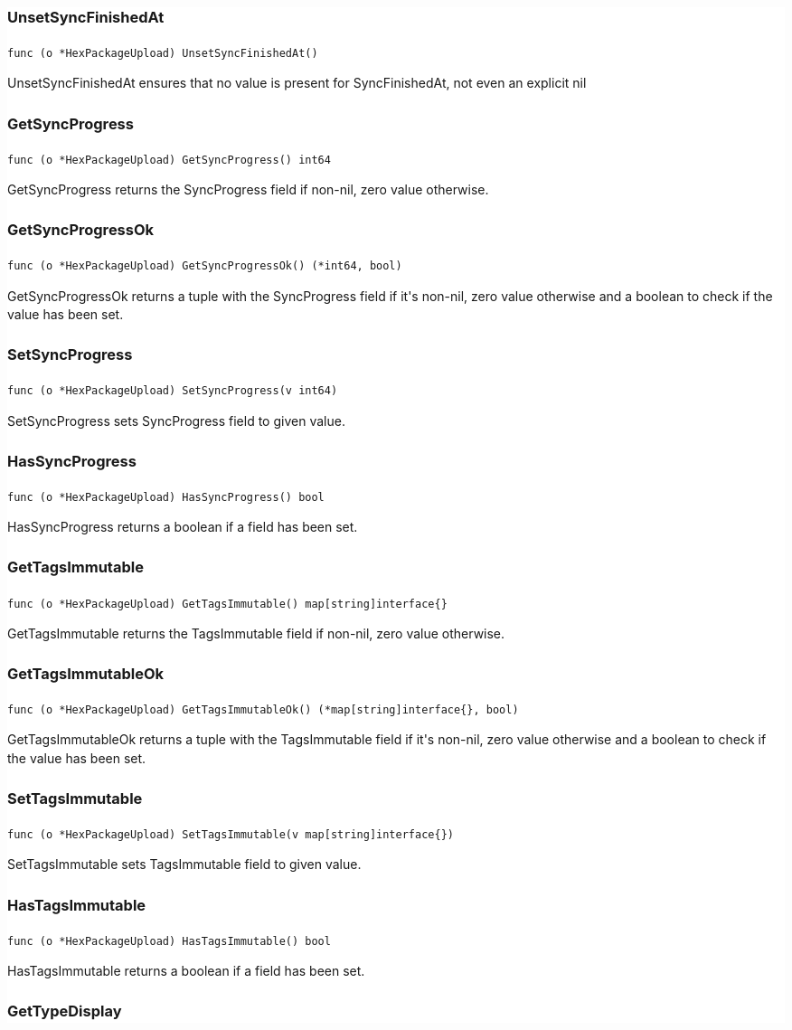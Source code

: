 ### UnsetSyncFinishedAt
`func (o *HexPackageUpload) UnsetSyncFinishedAt()`

UnsetSyncFinishedAt ensures that no value is present for SyncFinishedAt, not even an explicit nil
### GetSyncProgress

`func (o *HexPackageUpload) GetSyncProgress() int64`

GetSyncProgress returns the SyncProgress field if non-nil, zero value otherwise.

### GetSyncProgressOk

`func (o *HexPackageUpload) GetSyncProgressOk() (*int64, bool)`

GetSyncProgressOk returns a tuple with the SyncProgress field if it's non-nil, zero value otherwise
and a boolean to check if the value has been set.

### SetSyncProgress

`func (o *HexPackageUpload) SetSyncProgress(v int64)`

SetSyncProgress sets SyncProgress field to given value.

### HasSyncProgress

`func (o *HexPackageUpload) HasSyncProgress() bool`

HasSyncProgress returns a boolean if a field has been set.

### GetTagsImmutable

`func (o *HexPackageUpload) GetTagsImmutable() map[string]interface{}`

GetTagsImmutable returns the TagsImmutable field if non-nil, zero value otherwise.

### GetTagsImmutableOk

`func (o *HexPackageUpload) GetTagsImmutableOk() (*map[string]interface{}, bool)`

GetTagsImmutableOk returns a tuple with the TagsImmutable field if it's non-nil, zero value otherwise
and a boolean to check if the value has been set.

### SetTagsImmutable

`func (o *HexPackageUpload) SetTagsImmutable(v map[string]interface{})`

SetTagsImmutable sets TagsImmutable field to given value.

### HasTagsImmutable

`func (o *HexPackageUpload) HasTagsImmutable() bool`

HasTagsImmutable returns a boolean if a field has been set.

### GetTypeDisplay
